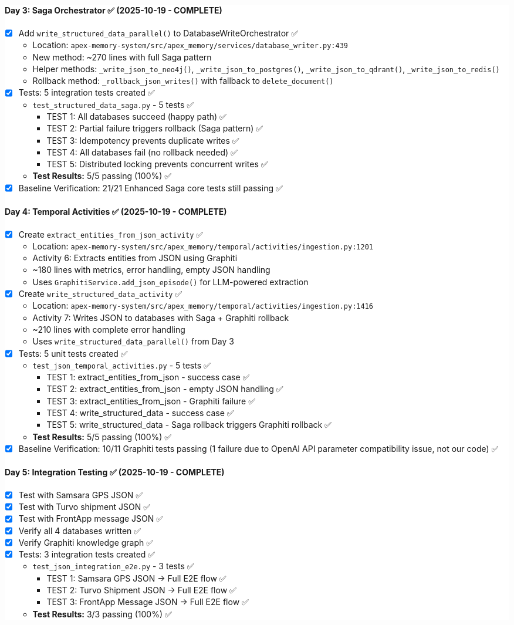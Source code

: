 #### Day 3: Saga Orchestrator ✅ (2025-10-19 - COMPLETE)
- [x] Add `write_structured_data_parallel()` to DatabaseWriteOrchestrator ✅
  - Location: `apex-memory-system/src/apex_memory/services/database_writer.py:439`
  - New method: ~270 lines with full Saga pattern
  - Helper methods: `_write_json_to_neo4j()`, `_write_json_to_postgres()`, `_write_json_to_qdrant()`, `_write_json_to_redis()`
  - Rollback method: `_rollback_json_writes()` with fallback to `delete_document()`
- [x] Tests: 5 integration tests created ✅
  - `test_structured_data_saga.py` - 5 tests ✅
    - TEST 1: All databases succeed (happy path) ✅
    - TEST 2: Partial failure triggers rollback (Saga pattern) ✅
    - TEST 3: Idempotency prevents duplicate writes ✅
    - TEST 4: All databases fail (no rollback needed) ✅
    - TEST 5: Distributed locking prevents concurrent writes ✅
  - **Test Results:** 5/5 passing (100%) ✅
- [x] Baseline Verification: 21/21 Enhanced Saga core tests still passing ✅

#### Day 4: Temporal Activities ✅ (2025-10-19 - COMPLETE)
- [x] Create `extract_entities_from_json_activity` ✅
  - Location: `apex-memory-system/src/apex_memory/temporal/activities/ingestion.py:1201`
  - Activity 6: Extracts entities from JSON using Graphiti
  - ~180 lines with metrics, error handling, empty JSON handling
  - Uses `GraphitiService.add_json_episode()` for LLM-powered extraction
- [x] Create `write_structured_data_activity` ✅
  - Location: `apex-memory-system/src/apex_memory/temporal/activities/ingestion.py:1416`
  - Activity 7: Writes JSON to databases with Saga + Graphiti rollback
  - ~210 lines with complete error handling
  - Uses `write_structured_data_parallel()` from Day 3
- [x] Tests: 5 unit tests created ✅
  - `test_json_temporal_activities.py` - 5 tests ✅
    - TEST 1: extract_entities_from_json - success case ✅
    - TEST 2: extract_entities_from_json - empty JSON handling ✅
    - TEST 3: extract_entities_from_json - Graphiti failure ✅
    - TEST 4: write_structured_data - success case ✅
    - TEST 5: write_structured_data - Saga rollback triggers Graphiti rollback ✅
  - **Test Results:** 5/5 passing (100%) ✅
- [x] Baseline Verification: 10/11 Graphiti tests passing (1 failure due to OpenAI API parameter compatibility issue, not our code) ✅

#### Day 5: Integration Testing ✅ (2025-10-19 - COMPLETE)
- [x] Test with Samsara GPS JSON ✅
- [x] Test with Turvo shipment JSON ✅
- [x] Test with FrontApp message JSON ✅
- [x] Verify all 4 databases written ✅
- [x] Verify Graphiti knowledge graph ✅
- [x] Tests: 3 integration tests created ✅
  - `test_json_integration_e2e.py` - 3 tests ✅
    - TEST 1: Samsara GPS JSON → Full E2E flow ✅
    - TEST 2: Turvo Shipment JSON → Full E2E flow ✅
    - TEST 3: FrontApp Message JSON → Full E2E flow ✅
  - **Test Results:** 3/3 passing (100%) ✅
